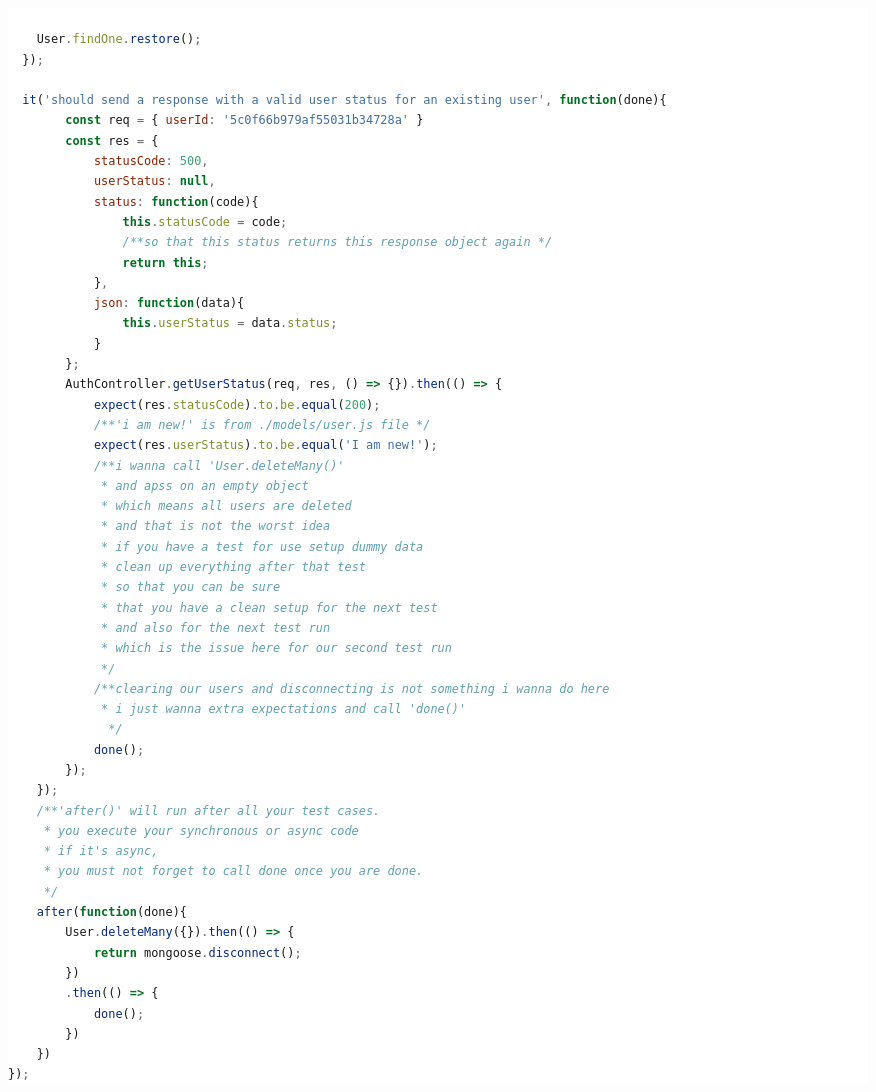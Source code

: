 ```js

    User.findOne.restore();
  });

  it('should send a response with a valid user status for an existing user', function(done){
        const req = { userId: '5c0f66b979af55031b34728a' }
        const res = {
            statusCode: 500,
            userStatus: null,
            status: function(code){
                this.statusCode = code;
                /**so that this status returns this response object again */
                return this;
            },
            json: function(data){
                this.userStatus = data.status;
            }
        };
        AuthController.getUserStatus(req, res, () => {}).then(() => {
            expect(res.statusCode).to.be.equal(200);
            /**'i am new!' is from ./models/user.js file */
            expect(res.userStatus).to.be.equal('I am new!');
            /**i wanna call 'User.deleteMany()'
             * and apss on an empty object
             * which means all users are deleted
             * and that is not the worst idea
             * if you have a test for use setup dummy data
             * clean up everything after that test
             * so that you can be sure
             * that you have a clean setup for the next test
             * and also for the next test run
             * which is the issue here for our second test run
             */
            /**clearing our users and disconnecting is not something i wanna do here
             * i just wanna extra expectations and call 'done()'
              */
            done();
        });
    });
    /**'after()' will run after all your test cases.
     * you execute your synchronous or async code
     * if it's async,
     * you must not forget to call done once you are done.
     */
    after(function(done){
        User.deleteMany({}).then(() => {
            return mongoose.disconnect();
        })
        .then(() => {
            done();
        })
    })
});
```
